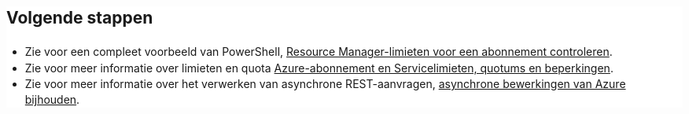 ## <a name="next-steps"></a>Volgende stappen

* Zie voor een compleet voorbeeld van PowerShell, [Resource Manager-limieten voor een abonnement controleren](https://github.com/Microsoft/csa-misc-utils/tree/master/psh-GetArmLimitsViaAPI).
* Zie voor meer informatie over limieten en quota [Azure-abonnement en Servicelimieten, quotums en beperkingen](../azure-subscription-service-limits.md).
* Zie voor meer informatie over het verwerken van asynchrone REST-aanvragen, [asynchrone bewerkingen van Azure bijhouden](resource-manager-async-operations.md).

